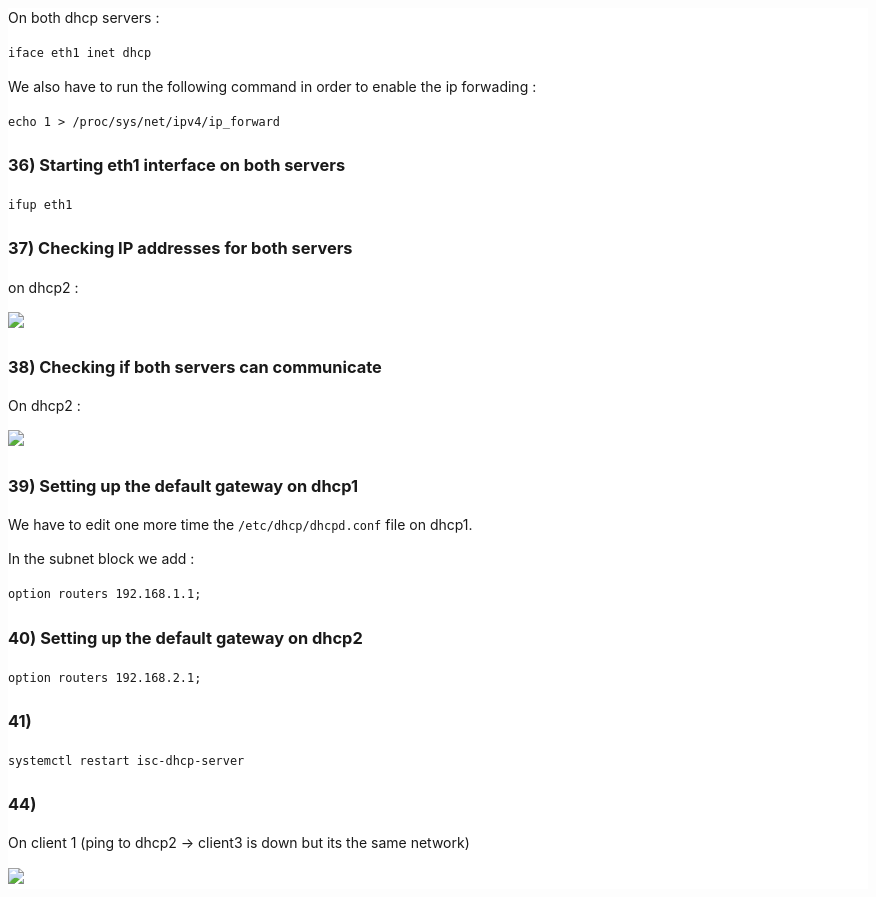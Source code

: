 On both dhcp servers :

```
iface eth1 inet dhcp
```

We also have to run the following command in order to enable the ip forwading :

```
echo 1 > /proc/sys/net/ipv4/ip_forward
```

### 36) Starting eth1 interface on both servers

```
ifup eth1
```

### 37) Checking IP addresses for both servers

on dhcp2 :

![](/mnt/roost/users/criboulet/Documents/reseaux/TP2/Q37.png)

### 38) Checking if both servers can communicate

On dhcp2 :

![](/mnt/roost/users/criboulet/Documents/reseaux/TP2/Q38.png)

### 39) Setting up the default gateway on dhcp1

We have to edit one more time the ```/etc/dhcp/dhcpd.conf``` file on dhcp1.

In the subnet block we add :

```
option routers 192.168.1.1;
```

### 40) Setting up the default gateway on dhcp2

```
option routers 192.168.2.1;
```

### 41)

```
systemctl restart isc-dhcp-server
```

### 44)

On client 1 (ping to dhcp2 -> client3 is down but its the same network)

![](/mnt/roost/users/criboulet/Documents/reseaux/TP2/Q44.png)
